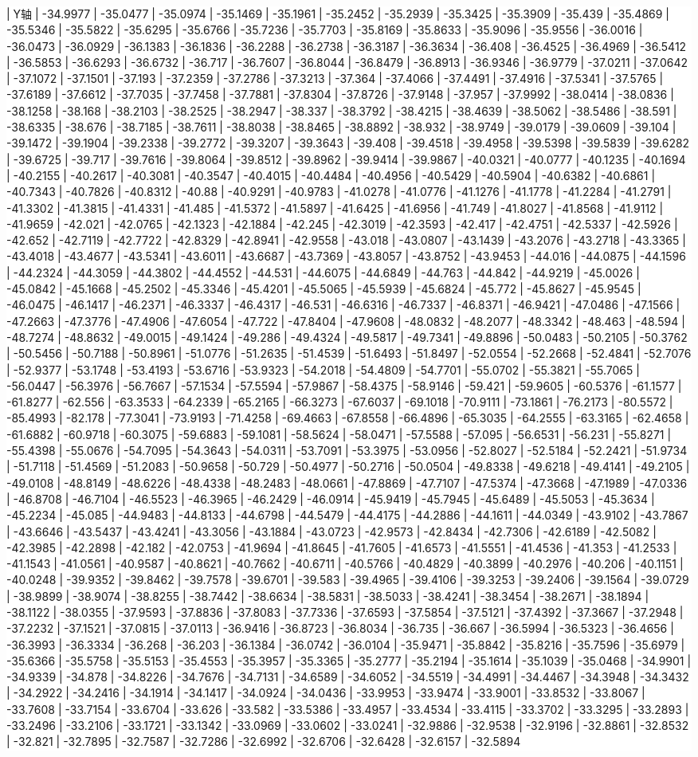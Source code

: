 | Y轴  | -34.9977 | -35.0477 | -35.0974 | -35.1469 | -35.1961 | -35.2452 | -35.2939 | -35.3425 | -35.3909 | -35.439  | -35.4869 | -35.5346 | -35.5822 | -35.6295 | -35.6766 | -35.7236 | -35.7703 | -35.8169 | -35.8633 | -35.9096 | -35.9556 | -36.0016 | -36.0473 | -36.0929 | -36.1383 | -36.1836 | -36.2288 | -36.2738 | -36.3187 | -36.3634 | -36.408  | -36.4525 | -36.4969 | -36.5412 | -36.5853 | -36.6293 | -36.6732 | -36.717  | -36.7607 | -36.8044 | -36.8479 | -36.8913 | -36.9346 | -36.9779 | -37.0211 | -37.0642 | -37.1072 | -37.1501 | -37.193  | -37.2359 | -37.2786 | -37.3213 | -37.364  | -37.4066 | -37.4491 | -37.4916 | -37.5341 | -37.5765 | -37.6189 | -37.6612 | -37.7035 | -37.7458 | -37.7881 | -37.8304 | -37.8726 | -37.9148 | -37.957  | -37.9992 | -38.0414 | -38.0836 | -38.1258 | -38.168  | -38.2103 | -38.2525 | -38.2947 | -38.337  | -38.3792 | -38.4215 | -38.4639 | -38.5062 | -38.5486 | -38.591  | -38.6335 | -38.676  | -38.7185 | -38.7611 | -38.8038 | -38.8465 | -38.8892 | -38.932  | -38.9749 | -39.0179 | -39.0609 | -39.104  | -39.1472 | -39.1904 | -39.2338 | -39.2772 | -39.3207 | -39.3643 | -39.408  | -39.4518 | -39.4958 | -39.5398 | -39.5839 | -39.6282 | -39.6725 | -39.717  | -39.7616 | -39.8064 | -39.8512 | -39.8962 | -39.9414 | -39.9867 | -40.0321 | -40.0777 | -40.1235 | -40.1694 | -40.2155 | -40.2617 | -40.3081 | -40.3547 | -40.4015 | -40.4484 | -40.4956 | -40.5429 | -40.5904 | -40.6382 | -40.6861 | -40.7343 | -40.7826 | -40.8312 | -40.88   | -40.9291 | -40.9783 | -41.0278 | -41.0776 | -41.1276 | -41.1778 | -41.2284 | -41.2791 | -41.3302 | -41.3815 | -41.4331 | -41.485  | -41.5372 | -41.5897 | -41.6425 | -41.6956 | -41.749  | -41.8027 | -41.8568 | -41.9112 | -41.9659 | -42.021  | -42.0765 | -42.1323 | -42.1884 | -42.245  | -42.3019 | -42.3593 | -42.417  | -42.4751 | -42.5337 | -42.5926 | -42.652  | -42.7119 | -42.7722 | -42.8329 | -42.8941 | -42.9558 | -43.018  | -43.0807 | -43.1439 | -43.2076 | -43.2718 | -43.3365 | -43.4018 | -43.4677 | -43.5341 | -43.6011 | -43.6687 | -43.7369 | -43.8057 | -43.8752 | -43.9453 | -44.016  | -44.0875 | -44.1596 | -44.2324 | -44.3059 | -44.3802 | -44.4552 | -44.531  | -44.6075 | -44.6849 | -44.763  | -44.842  | -44.9219 | -45.0026 | -45.0842 | -45.1668 | -45.2502 | -45.3346 | -45.4201 | -45.5065 | -45.5939 | -45.6824 | -45.772  | -45.8627 | -45.9545 | -46.0475 | -46.1417 | -46.2371 | -46.3337 | -46.4317 | -46.531  | -46.6316 | -46.7337 | -46.8371 | -46.9421 | -47.0486 | -47.1566 | -47.2663 | -47.3776 | -47.4906 | -47.6054 | -47.722  | -47.8404 | -47.9608 | -48.0832 | -48.2077 | -48.3342 | -48.463  | -48.594  | -48.7274 | -48.8632 | -49.0015 | -49.1424 | -49.286  | -49.4324 | -49.5817 | -49.7341 | -49.8896 | -50.0483 | -50.2105 | -50.3762 | -50.5456 | -50.7188 | -50.8961 | -51.0776 | -51.2635 | -51.4539 | -51.6493 | -51.8497 | -52.0554 | -52.2668 | -52.4841 | -52.7076 | -52.9377 | -53.1748 | -53.4193 | -53.6716 | -53.9323 | -54.2018 | -54.4809 | -54.7701 | -55.0702 | -55.3821 | -55.7065 | -56.0447 | -56.3976 | -56.7667 | -57.1534 | -57.5594 | -57.9867 | -58.4375 | -58.9146 | -59.421  | -59.9605 | -60.5376 | -61.1577 | -61.8277 | -62.556  | -63.3533 | -64.2339 | -65.2165 | -66.3273 | -67.6037 | -69.1018 | -70.9111 | -73.1861 | -76.2173 | -80.5572 | -85.4993 | -82.178  | -77.3041 | -73.9193 | -71.4258 | -69.4663 | -67.8558 | -66.4896 | -65.3035 | -64.2555 | -63.3165 | -62.4658 | -61.6882 | -60.9718 | -60.3075 | -59.6883 | -59.1081 | -58.5624 | -58.0471 | -57.5588 | -57.095  | -56.6531 | -56.231  | -55.8271 | -55.4398 | -55.0676 | -54.7095 | -54.3643 | -54.0311 | -53.7091 | -53.3975 | -53.0956 | -52.8027 | -52.5184 | -52.2421 | -51.9734 | -51.7118 | -51.4569 | -51.2083 | -50.9658 | -50.729  | -50.4977 | -50.2716 | -50.0504 | -49.8338 | -49.6218 | -49.4141 | -49.2105 | -49.0108 | -48.8149 | -48.6226 | -48.4338 | -48.2483 | -48.0661 | -47.8869 | -47.7107 | -47.5374 | -47.3668 | -47.1989 | -47.0336 | -46.8708 | -46.7104 | -46.5523 | -46.3965 | -46.2429 | -46.0914 | -45.9419 | -45.7945 | -45.6489 | -45.5053 | -45.3634 | -45.2234 | -45.085  | -44.9483 | -44.8133 | -44.6798 | -44.5479 | -44.4175 | -44.2886 | -44.1611 | -44.0349 | -43.9102 | -43.7867 | -43.6646 | -43.5437 | -43.4241 | -43.3056 | -43.1884 | -43.0723 | -42.9573 | -42.8434 | -42.7306 | -42.6189 | -42.5082 | -42.3985 | -42.2898 | -42.182  | -42.0753 | -41.9694 | -41.8645 | -41.7605 | -41.6573 | -41.5551 | -41.4536 | -41.353  | -41.2533 | -41.1543 | -41.0561 | -40.9587 | -40.8621 | -40.7662 | -40.6711 | -40.5766 | -40.4829 | -40.3899 | -40.2976 | -40.206  | -40.1151 | -40.0248 | -39.9352 | -39.8462 | -39.7578 | -39.6701 | -39.583  | -39.4965 | -39.4106 | -39.3253 | -39.2406 | -39.1564 | -39.0729 | -38.9899 | -38.9074 | -38.8255 | -38.7442 | -38.6634 | -38.5831 | -38.5033 | -38.4241 | -38.3454 | -38.2671 | -38.1894 | -38.1122 | -38.0355 | -37.9593 | -37.8836 | -37.8083 | -37.7336 | -37.6593 | -37.5854 | -37.5121 | -37.4392 | -37.3667 | -37.2948 | -37.2232 | -37.1521 | -37.0815 | -37.0113 | -36.9416 | -36.8723 | -36.8034 | -36.735  | -36.667  | -36.5994 | -36.5323 | -36.4656 | -36.3993 | -36.3334 | -36.268  | -36.203  | -36.1384 | -36.0742 | -36.0104 | -35.9471 | -35.8842 | -35.8216 | -35.7596 | -35.6979 | -35.6366 | -35.5758 | -35.5153 | -35.4553 | -35.3957 | -35.3365 | -35.2777 | -35.2194 | -35.1614 | -35.1039 | -35.0468 | -34.9901 | -34.9339 | -34.878  | -34.8226 | -34.7676 | -34.7131 | -34.6589 | -34.6052 | -34.5519 | -34.4991 | -34.4467 | -34.3948 | -34.3432 | -34.2922 | -34.2416 | -34.1914 | -34.1417 | -34.0924 | -34.0436 | -33.9953 | -33.9474 | -33.9001 | -33.8532 | -33.8067 | -33.7608 | -33.7154 | -33.6704 | -33.626  | -33.582  | -33.5386 | -33.4957 | -33.4534 | -33.4115 | -33.3702 | -33.3295 | -33.2893 | -33.2496 | -33.2106 | -33.1721 | -33.1342 | -33.0969 | -33.0602 | -33.0241 | -32.9886 | -32.9538 | -32.9196 | -32.8861 | -32.8532 | -32.821  | -32.7895 | -32.7587 | -32.7286 | -32.6992 | -32.6706 | -32.6428 | -32.6157 | -32.5894